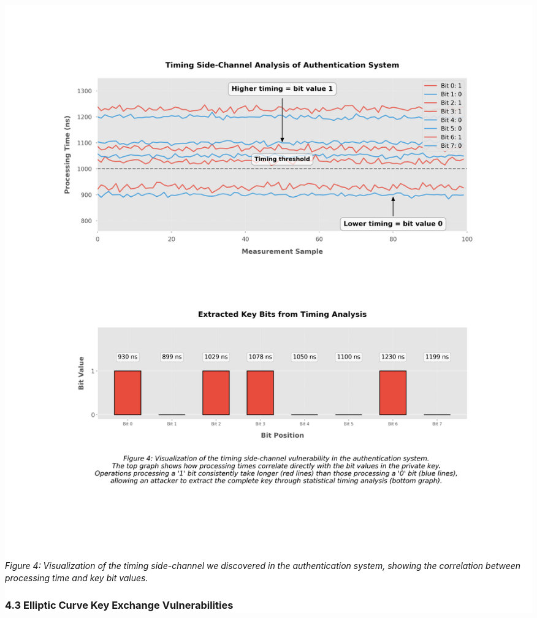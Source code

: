 ![Timing Side-Channel Analysis](images/timing_side_channel.png)
*Figure 4: Visualization of the timing side-channel we discovered in the authentication system, showing the correlation between processing time and key bit values.*

### 4.3 Elliptic Curve Key Exchange Vulnerabilities
